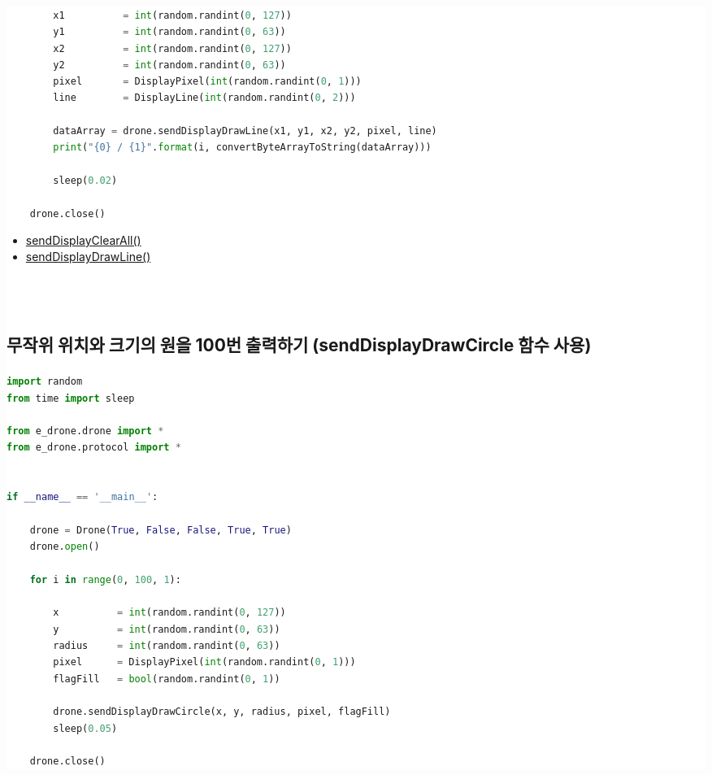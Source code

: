 ```py
        x1          = int(random.randint(0, 127))
        y1          = int(random.randint(0, 63))
        x2          = int(random.randint(0, 127))
        y2          = int(random.randint(0, 63))
        pixel       = DisplayPixel(int(random.randint(0, 1)))
        line        = DisplayLine(int(random.randint(0, 2)))

        dataArray = drone.sendDisplayDrawLine(x1, y1, x2, y2, pixel, line)
        print("{0} / {1}".format(i, convertByteArrayToString(dataArray)))

        sleep(0.02)
    
    drone.close()
```

- [sendDisplayClearAll()](04_drone.md#sendDisplayClearAll)
- [sendDisplayDrawLine()](04_drone.md#sendDisplayDrawLine)


<br>
<br>


<a name="DisplayDrawCircle"></a>
## 무작위 위치와 크기의 원을 100번 출력하기 (sendDisplayDrawCircle 함수 사용)

```py
import random
from time import sleep

from e_drone.drone import *
from e_drone.protocol import *


if __name__ == '__main__':

    drone = Drone(True, False, False, True, True)
    drone.open()

    for i in range(0, 100, 1):

        x          = int(random.randint(0, 127))
        y          = int(random.randint(0, 63))
        radius     = int(random.randint(0, 63))
        pixel      = DisplayPixel(int(random.randint(0, 1)))
        flagFill   = bool(random.randint(0, 1))

        drone.sendDisplayDrawCircle(x, y, radius, pixel, flagFill)
        sleep(0.05)

    drone.close()
```
